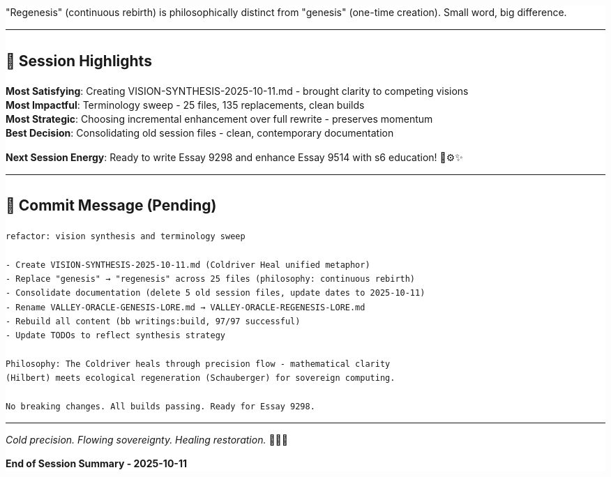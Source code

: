 "Regenesis" (continuous rebirth) is philosophically distinct from "genesis" (one-time creation). Small word, big difference.

---

## 🚀 Session Highlights

**Most Satisfying**: Creating VISION-SYNTHESIS-2025-10-11.md - brought clarity to competing visions  
**Most Impactful**: Terminology sweep - 25 files, 135 replacements, clean builds  
**Most Strategic**: Choosing incremental enhancement over full rewrite - preserves momentum  
**Best Decision**: Consolidating old session files - clean, contemporary documentation  

**Next Session Energy**: Ready to write Essay 9298 and enhance Essay 9514 with s6 education! 🔧⚙️✨

---

## 📝 Commit Message (Pending)

```
refactor: vision synthesis and terminology sweep

- Create VISION-SYNTHESIS-2025-10-11.md (Coldriver Heal unified metaphor)
- Replace "genesis" → "regenesis" across 25 files (philosophy: continuous rebirth)
- Consolidate documentation (delete 5 old session files, update dates to 2025-10-11)
- Rename VALLEY-ORACLE-GENESIS-LORE.md → VALLEY-ORACLE-REGENESIS-LORE.md
- Rebuild all content (bb writings:build, 97/97 successful)
- Update TODOs to reflect synthesis strategy

Philosophy: The Coldriver heals through precision flow - mathematical clarity 
(Hilbert) meets ecological regeneration (Schauberger) for sovereign computing.

No breaking changes. All builds passing. Ready for Essay 9298.
```

---

*Cold precision. Flowing sovereignty. Healing restoration.* 🔧💧✨

**End of Session Summary - 2025-10-11**
